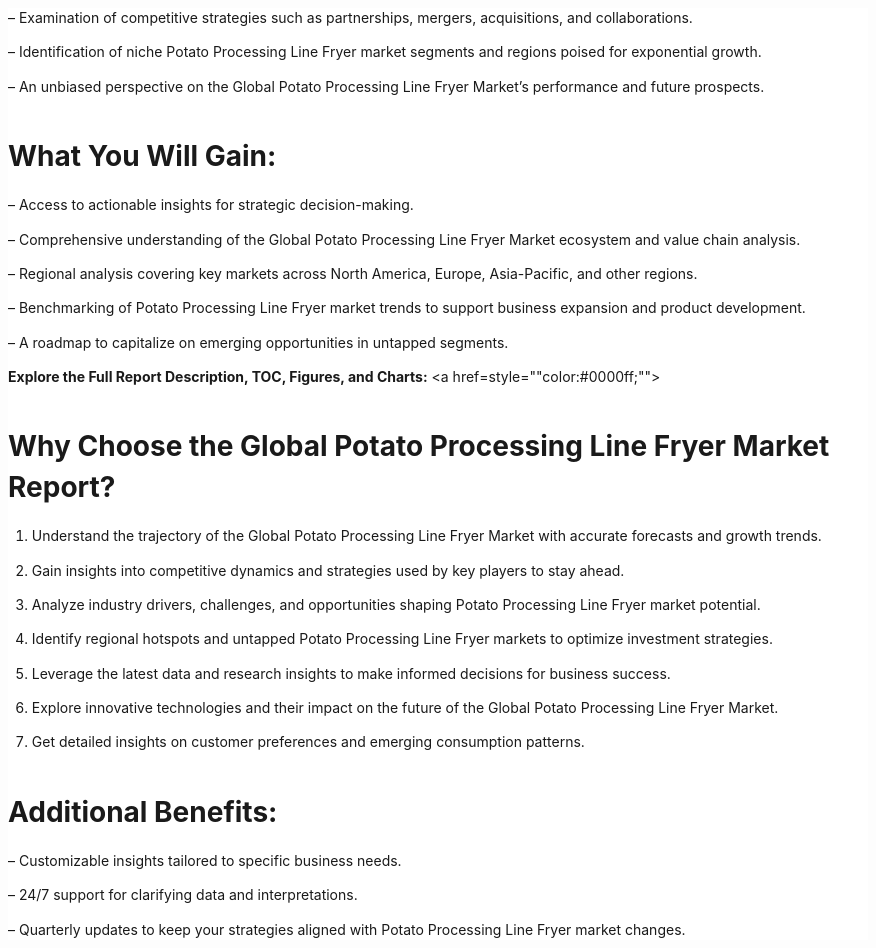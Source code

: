 – Examination of competitive strategies such as partnerships, mergers, acquisitions, and collaborations.

– Identification of niche Potato Processing Line Fryer market segments and regions poised for exponential growth.

– An unbiased perspective on the Global Potato Processing Line Fryer Market’s performance and future prospects.

# <strong>What You Will Gain:</strong>

– Access to actionable insights for strategic decision-making.

– Comprehensive understanding of the Global Potato Processing Line Fryer Market ecosystem and value chain analysis.

– Regional analysis covering key markets across North America, Europe, Asia-Pacific, and other regions.

– Benchmarking of Potato Processing Line Fryer market trends to support business expansion and product development.

– A roadmap to capitalize on emerging opportunities in untapped segments.

<strong>Explore the Full Report Description, TOC, Figures, and Charts:</strong>
<a href=style=""color:#0000ff;""></a>

# <strong>Why Choose the Global Potato Processing Line Fryer Market Report?</strong>

1. Understand the trajectory of the Global Potato Processing Line Fryer Market with accurate forecasts and growth trends.

2. Gain insights into competitive dynamics and strategies used by key players to stay ahead.

3. Analyze industry drivers, challenges, and opportunities shaping Potato Processing Line Fryer market potential.

4. Identify regional hotspots and untapped Potato Processing Line Fryer markets to optimize investment strategies.

5. Leverage the latest data and research insights to make informed decisions for business success.

6. Explore innovative technologies and their impact on the future of the Global Potato Processing Line Fryer Market.

7. Get detailed insights on customer preferences and emerging consumption patterns.

# <strong>Additional Benefits:</strong>

– Customizable insights tailored to specific business needs.

– 24/7 support for clarifying data and interpretations.

– Quarterly updates to keep your strategies aligned with Potato Processing Line Fryer market changes.
